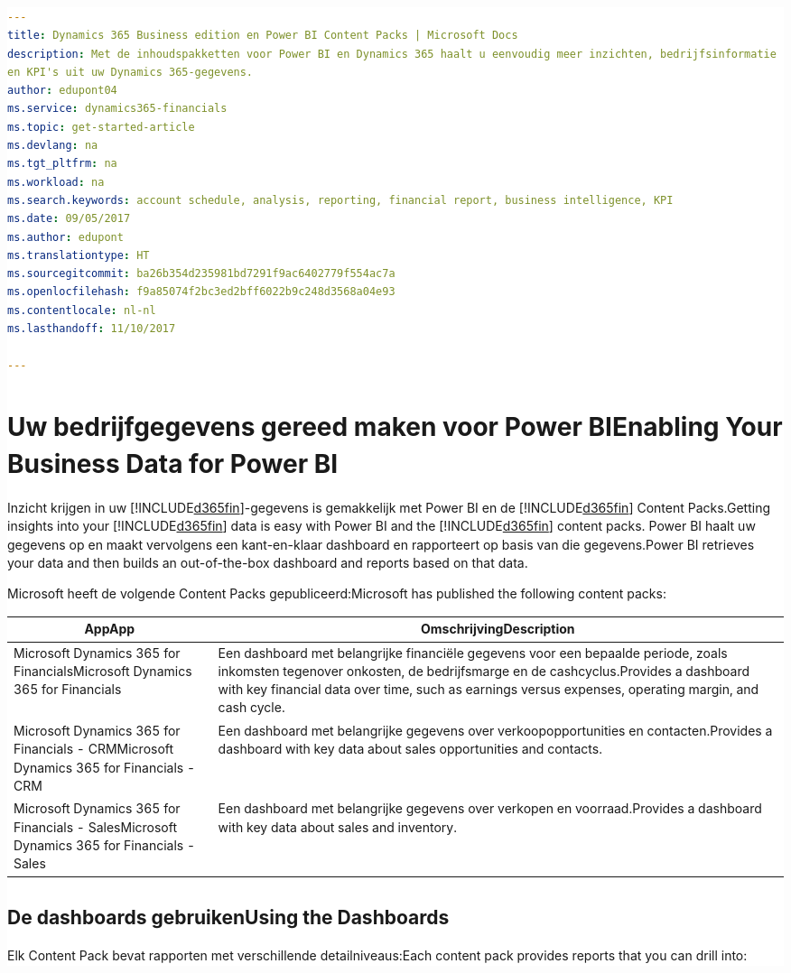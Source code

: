 ```yaml
---
title: Dynamics 365 Business edition en Power BI Content Packs | Microsoft Docs
description: Met de inhoudspakketten voor Power BI en Dynamics 365 haalt u eenvoudig meer inzichten, bedrijfsinformatie en KPI's uit uw Dynamics 365-gegevens.
author: edupont04
ms.service: dynamics365-financials
ms.topic: get-started-article
ms.devlang: na
ms.tgt_pltfrm: na
ms.workload: na
ms.search.keywords: account schedule, analysis, reporting, financial report, business intelligence, KPI
ms.date: 09/05/2017
ms.author: edupont
ms.translationtype: HT
ms.sourcegitcommit: ba26b354d235981bd7291f9ac6402779f554ac7a
ms.openlocfilehash: f9a85074f2bc3ed2bff6022b9c248d3568a04e93
ms.contentlocale: nl-nl
ms.lasthandoff: 11/10/2017

---
```

# <a name="enabling-your-business-data-for-power-bi"></a><span data-ttu-id="38aa3-103">Uw bedrijfgegevens gereed maken voor Power BI</span><span class="sxs-lookup"><span data-stu-id="38aa3-103">Enabling Your Business Data for Power BI</span></span>
<span data-ttu-id="38aa3-104">Inzicht krijgen in uw [!INCLUDE[d365fin](includes/d365fin_md.md)]-gegevens is gemakkelijk met Power BI en de [!INCLUDE[d365fin](includes/d365fin_md.md)] Content Packs.</span><span class="sxs-lookup"><span data-stu-id="38aa3-104">Getting insights into your [!INCLUDE[d365fin](includes/d365fin_md.md)] data is easy with Power BI and the [!INCLUDE[d365fin](includes/d365fin_md.md)] content packs.</span></span> <span data-ttu-id="38aa3-105">Power BI haalt uw gegevens op en maakt vervolgens een kant-en-klaar dashboard en rapporteert op basis van die gegevens.</span><span class="sxs-lookup"><span data-stu-id="38aa3-105">Power BI retrieves your data and then builds an out-of-the-box dashboard and reports based on that data.</span></span>  

<span data-ttu-id="38aa3-106">Microsoft heeft de volgende Content Packs gepubliceerd:</span><span class="sxs-lookup"><span data-stu-id="38aa3-106">Microsoft has published the following content packs:</span></span>

| <span data-ttu-id="38aa3-107">App</span><span class="sxs-lookup"><span data-stu-id="38aa3-107">App</span></span> | <span data-ttu-id="38aa3-108">Omschrijving</span><span class="sxs-lookup"><span data-stu-id="38aa3-108">Description</span></span> |
| --- | --- |
| <span data-ttu-id="38aa3-109">Microsoft Dynamics 365 for Financials</span><span class="sxs-lookup"><span data-stu-id="38aa3-109">Microsoft Dynamics 365 for Financials</span></span> | <span data-ttu-id="38aa3-110">Een dashboard met belangrijke financiële gegevens voor een bepaalde periode, zoals inkomsten tegenover onkosten, de bedrijfsmarge en de cashcyclus.</span><span class="sxs-lookup"><span data-stu-id="38aa3-110">Provides a dashboard with key financial data over time, such as earnings versus expenses, operating margin, and cash cycle.</span></span>|
| <span data-ttu-id="38aa3-111">Microsoft Dynamics 365 for Financials - CRM</span><span class="sxs-lookup"><span data-stu-id="38aa3-111">Microsoft Dynamics 365 for Financials - CRM</span></span> | <span data-ttu-id="38aa3-112">Een dashboard met belangrijke gegevens over verkoopopportunities en contacten.</span><span class="sxs-lookup"><span data-stu-id="38aa3-112">Provides a dashboard with key data about sales opportunities and contacts.</span></span>  |
| <span data-ttu-id="38aa3-113">Microsoft Dynamics 365 for Financials - Sales</span><span class="sxs-lookup"><span data-stu-id="38aa3-113">Microsoft Dynamics 365 for Financials - Sales</span></span> | <span data-ttu-id="38aa3-114">Een dashboard met belangrijke gegevens over verkopen en voorraad.</span><span class="sxs-lookup"><span data-stu-id="38aa3-114">Provides a dashboard with key data about sales and inventory.</span></span> |

## <a name="using-the-dashboards"></a><span data-ttu-id="38aa3-115">De dashboards gebruiken</span><span class="sxs-lookup"><span data-stu-id="38aa3-115">Using the Dashboards</span></span>
<span data-ttu-id="38aa3-116">Elk Content Pack bevat rapporten met verschillende detailniveaus:</span><span class="sxs-lookup"><span data-stu-id="38aa3-116">Each content pack provides reports that you can drill into:</span></span>

